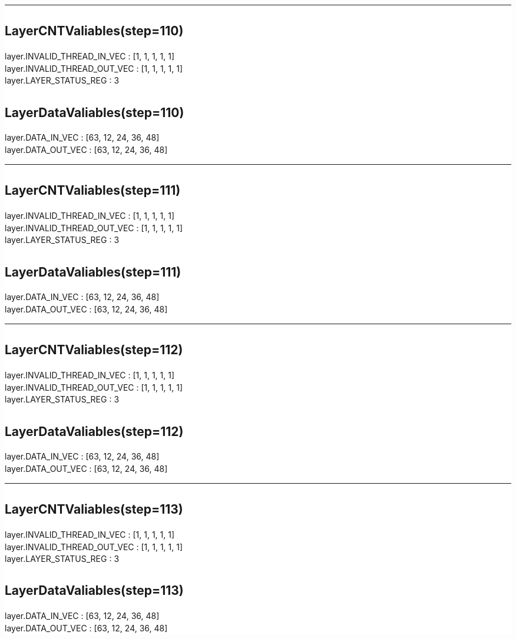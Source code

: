 ***

## LayerCNTValiables(step=110)  

layer.INVALID_THREAD_IN_VEC : [1, 1, 1, 1, 1]  
layer.INVALID_THREAD_OUT_VEC : [1, 1, 1, 1, 1]  
layer.LAYER_STATUS_REG : 3  

## LayerDataValiables(step=110)  

layer.DATA_IN_VEC : [63, 12, 24, 36, 48]  
layer.DATA_OUT_VEC : [63, 12, 24, 36, 48]  

***

## LayerCNTValiables(step=111)  

layer.INVALID_THREAD_IN_VEC : [1, 1, 1, 1, 1]  
layer.INVALID_THREAD_OUT_VEC : [1, 1, 1, 1, 1]  
layer.LAYER_STATUS_REG : 3  

## LayerDataValiables(step=111)  

layer.DATA_IN_VEC : [63, 12, 24, 36, 48]  
layer.DATA_OUT_VEC : [63, 12, 24, 36, 48]  

***

## LayerCNTValiables(step=112)  

layer.INVALID_THREAD_IN_VEC : [1, 1, 1, 1, 1]  
layer.INVALID_THREAD_OUT_VEC : [1, 1, 1, 1, 1]  
layer.LAYER_STATUS_REG : 3  

## LayerDataValiables(step=112)  

layer.DATA_IN_VEC : [63, 12, 24, 36, 48]  
layer.DATA_OUT_VEC : [63, 12, 24, 36, 48]  

***

## LayerCNTValiables(step=113)  

layer.INVALID_THREAD_IN_VEC : [1, 1, 1, 1, 1]  
layer.INVALID_THREAD_OUT_VEC : [1, 1, 1, 1, 1]  
layer.LAYER_STATUS_REG : 3  

## LayerDataValiables(step=113)  

layer.DATA_IN_VEC : [63, 12, 24, 36, 48]  
layer.DATA_OUT_VEC : [63, 12, 24, 36, 48]  
